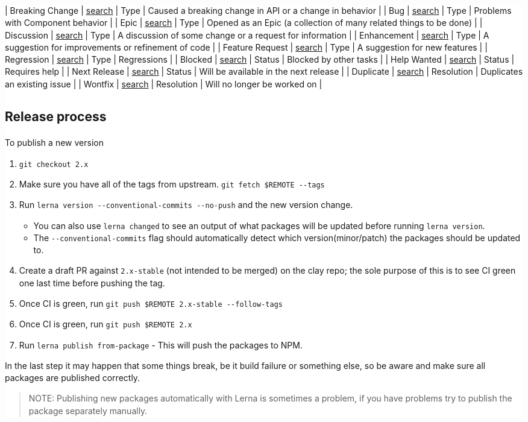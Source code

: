 | Breaking Change | [search](https://github.com/search?q=is%3Aopen+is%3Aissue+repo%3Aliferay%2Fclay+label%3A%22type%3A+breaking+change%22&type=Issues) | Type | Caused a breaking change in API or a change in behavior |
| Bug | [search](https://github.com/search?q=is%3Aopen+is%3Aissue+repo%3Aliferay%2Fclay+label%3A%22type%3A+bug%22&type=Issues) | Type | Problems with Component behavior |
| Epic | [search](https://github.com/search?q=is%3Aopen+is%3Aissue+repo%3Aliferay%2Fclay+label%3A%22type%3A+epic%22&type=Issues) | Type | Opened as an Epic (a collection of many related things to be done) |
| Discussion | [search](https://github.com/search?q=is%3Aopen+is%3Aissue+repo%3Aliferay%2Fclay+label%3A%22type%3A+discussion%22&type=Issues) | Type | A discussion of some change or a request for information |
| Enhancement | [search](https://github.com/search?q=is%3Aopen+is%3Aissue+repo%3Aliferay%2Fclay+label%3A%22type%3A+enhancement%22&type=Issues) | Type | A suggestion for improvements or refinement of code |
| Feature Request | [search](https://github.com/search?q=is%3Aopen+is%3Aissue+repo%3Aliferay%2Fclay+label%3A%22type%3A+feature+request%22&type=Issues) | Type | A suggestion for new features |
| Regression | [search](https://github.com/search?q=is%3Aopen+is%3Aissue+repo%3Aliferay%2Fclay+label%3A%22type%3A+regression%22&type=Issues) | Type | Regressions |
| Blocked | [search](https://github.com/search?q=is%3Aopen+is%3Aissue+repo%3Aliferay%2Fclay+label%3A%22status%3A+blocked%22&type=Issues) | Status | Blocked by other tasks |
| Help Wanted | [search](https://github.com/search?q=is%3Aopen+is%3Aissue+repo%3Aliferay%2Fclay+label%3A%22status%3A+help+wanted%22&type=Issues) | Status | Requires help |
| Next Release | [search](https://github.com/search?q=is%3Aopen+is%3Aissue+repo%3Aliferay%2Fclay+label%3A%22status%3A+next-release%22&type=Issues) | Status | Will be available in the next release |
| Duplicate | [search](https://github.com/search?q=is%3Aopen+is%3Aissue+repo%3Aliferay%2Fclay+label%3A%22resolution%3A+duplicate%22&type=Issues) | Resolution | Duplicates an existing issue |
| Wontfix | [search](https://github.com/search?q=is%3Aopen+is%3Aissue+repo%3Aliferay%2Fclay+label%3A%22resolution%3A+wontfix%22&type=Issues) | Resolution | Will no longer be worked on |


## Release process

To publish a new version

1.  `git checkout 2.x`
2.  Make sure you have all of the tags from upstream. `git fetch $REMOTE --tags`
3.  Run `lerna version --conventional-commits --no-push` and the new version change.

    -   You can also use `lerna changed` to see an output of what packages will be updated before running `lerna version`.
    -   The `--conventional-commits` flag should automatically detect which version(minor/patch) the packages should be updated to.

4.  Create a draft PR against `2.x-stable` (not intended to be merged) on the clay repo; the sole purpose of this is to see CI green one last time before pushing the tag.
5.  Once CI is green, run `git push $REMOTE 2.x-stable --follow-tags`
5.  Once CI is green, run `git push $REMOTE 2.x`
6.  Run `lerna publish from-package` - This will push the packages to NPM.

In the last step it may happen that some things break, be it build failure or something else, so be aware and make sure all packages are published correctly.

> NOTE: Publishing new packages automatically with Lerna is sometimes a problem, if you have problems try to publish the package separately manually.
